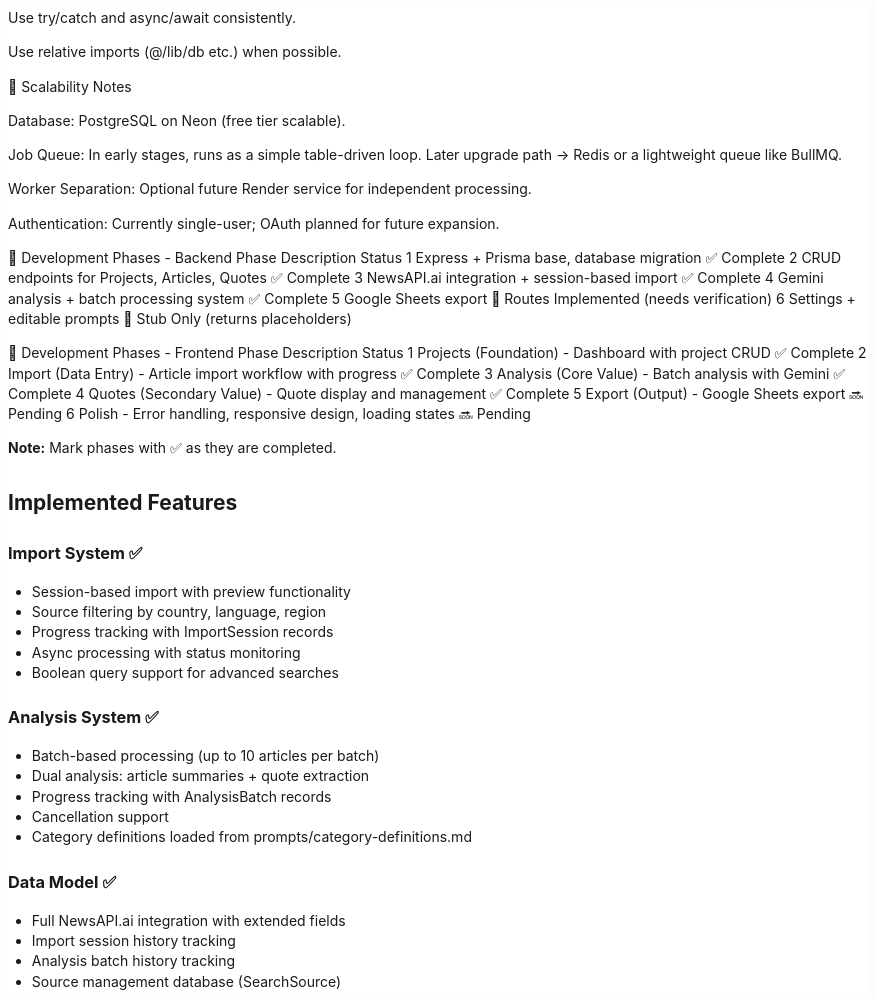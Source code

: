 
Use try/catch and async/await consistently.

Use relative imports (@/lib/db etc.) when possible.

🧱 Scalability Notes

Database: PostgreSQL on Neon (free tier scalable).

Job Queue: In early stages, runs as a simple table-driven loop.
Later upgrade path → Redis or a lightweight queue like BullMQ.

Worker Separation: Optional future Render service for independent processing.

Authentication: Currently single-user; OAuth planned for future expansion.

🚧 Development Phases - Backend
Phase	Description	Status
1	Express + Prisma base, database migration	✅ Complete
2	CRUD endpoints for Projects, Articles, Quotes	✅ Complete
3	NewsAPI.ai integration + session-based import	✅ Complete
4	Gemini analysis + batch processing system	✅ Complete
5	Google Sheets export	🔧 Routes Implemented (needs verification)
6	Settings + editable prompts	🔧 Stub Only (returns placeholders)

🚧 Development Phases - Frontend
Phase	Description	Status
1	Projects (Foundation) - Dashboard with project CRUD	✅ Complete
2	Import (Data Entry) - Article import workflow with progress	✅ Complete
3	Analysis (Core Value) - Batch analysis with Gemini	✅ Complete
4	Quotes (Secondary Value) - Quote display and management	✅ Complete
5	Export (Output) - Google Sheets export	🔜 Pending
6	Polish - Error handling, responsive design, loading states	🔜 Pending

**Note:** Mark phases with ✅ as they are completed.

## Implemented Features

### Import System ✅
- Session-based import with preview functionality
- Source filtering by country, language, region
- Progress tracking with ImportSession records
- Async processing with status monitoring
- Boolean query support for advanced searches

### Analysis System ✅
- Batch-based processing (up to 10 articles per batch)
- Dual analysis: article summaries + quote extraction
- Progress tracking with AnalysisBatch records
- Cancellation support
- Category definitions loaded from prompts/category-definitions.md

### Data Model ✅
- Full NewsAPI.ai integration with extended fields
- Import session history tracking
- Analysis batch history tracking
- Source management database (SearchSource)
